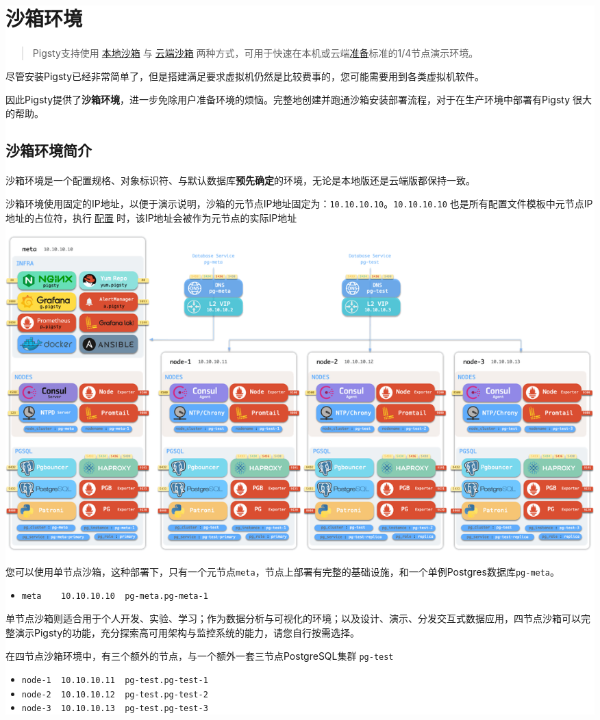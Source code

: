 # 沙箱环境

> Pigsty支持使用 [本地沙箱](#本地沙箱) 与 [云端沙箱](#多云部署) 两种方式，可用于快速在本机或云端[准备](d-prepare.md)标准的1/4节点演示环境。

尽管安装Pigsty已经非常简单了，但是搭建满足要求虚拟机仍然是比较费事的，您可能需要用到各类虚拟机软件。

因此Pigsty提供了**沙箱环境**，进一步免除用户准备环境的烦恼。完整地创建并跑通沙箱安装部署流程，对于在生产环境中部署有Pigsty 很大的帮助。



## 沙箱环境简介

沙箱环境是一个配置规格、对象标识符、与默认数据库**预先确定**的环境，无论是本地版还是云端版都保持一致。

沙箱环境使用固定的IP地址，以便于演示说明，沙箱的元节点IP地址固定为：`10.10.10.10`。`10.10.10.10` 也是所有配置文件模板中元节点IP地址的占位符，执行 [配置](v-config.md#配置过程) 时，该IP地址会被作为元节点的实际IP地址

![](../_media/SANDBOX.gif)

您可以使用单节点沙箱，这种部署下，只有一个元节点`meta`，节点上部署有完整的基础设施，和一个单例Postgres数据库`pg-meta`。

* `meta    10.10.10.10  pg-meta.pg-meta-1`

单节点沙箱则适合用于个人开发、实验、学习；作为数据分析与可视化的环境；以及设计、演示、分发交互式数据应用，四节点沙箱可以完整演示Pigsty的功能，充分探索高可用架构与监控系统的能力，请您自行按需选择。

在四节点沙箱环境中，有三个额外的节点，与一个额外一套三节点PostgreSQL集群 `pg-test`

* `node-1  10.10.10.11  pg-test.pg-test-1`
* `node-2  10.10.10.12  pg-test.pg-test-2`
* `node-3  10.10.10.13  pg-test.pg-test-3`
